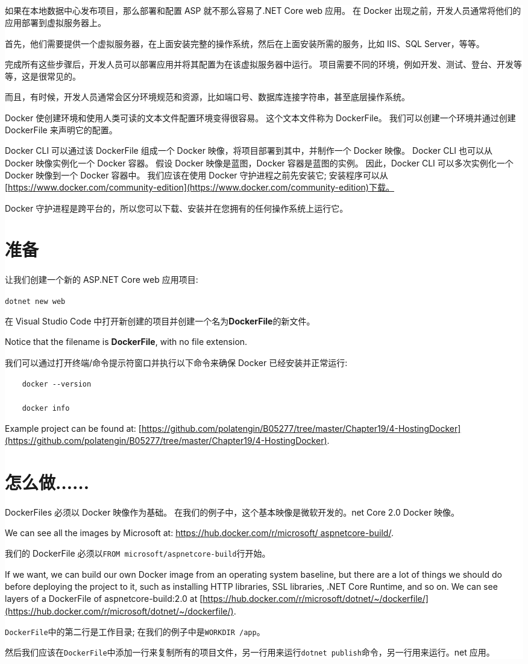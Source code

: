 如果在本地数据中心发布项目，那么部署和配置 ASP 就不那么容易了.NET Core web 应用。 在 Docker 出现之前，开发人员通常将他们的应用部署到虚拟服务器上。

首先，他们需要提供一个虚拟服务器，在上面安装完整的操作系统，然后在上面安装所需的服务，比如 IIS、SQL Server，等等。

完成所有这些步骤后，开发人员可以部署应用并将其配置为在该虚拟服务器中运行。 项目需要不同的环境，例如开发、测试、登台、开发等等，这是很常见的。

而且，有时候，开发人员通常会区分环境规范和资源，比如端口号、数据库连接字符串，甚至底层操作系统。

Docker 使创建环境和使用人类可读的文本文件配置环境变得很容易。 这个文本文件称为 DockerFile。 我们可以创建一个环境并通过创建 DockerFile 来声明它的配置。

Docker CLI 可以通过该 DockerFile 组成一个 Docker 映像，将项目部署到其中，并制作一个 Docker 映像。 Docker CLI 也可以从 Docker 映像实例化一个 Docker 容器。 假设 Docker 映像是蓝图，Docker 容器是蓝图的实例。 因此，Docker CLI 可以多次实例化一个 Docker 映像到一个 Docker 容器中。 我们应该在使用 Docker 守护进程之前先安装它; 安装程序可以从[https://www.docker.com/community-edition](https://www.docker.com/community-edition)下载。

Docker 守护进程是跨平台的，所以您可以下载、安装并在您拥有的任何操作系统上运行它。

# 准备

让我们创建一个新的 ASP.NET Core web 应用项目:

```
dotnet new web 
```

在 Visual Studio Code 中打开新创建的项目并创建一个名为**DockerFile**的新文件。

Notice that the filename is **DockerFile**, with no file extension.

我们可以通过打开终端/命令提示符窗口并执行以下命令来确保 Docker 已经安装并正常运行:

```
    docker --version

    docker info  
```

Example project can be found at: [https://github.com/polatengin/B05277/tree/master/Chapter19/4-HostingDocker](https://github.com/polatengin/B05277/tree/master/Chapter19/4-HostingDocker).

# 怎么做……

DockerFiles 必须以 Docker 映像作为基础。 在我们的例子中，这个基本映像是微软开发的。net Core 2.0 Docker 映像。

We can see all the images by Microsoft at: [https://hub.docker.com/r/microsoft/ aspnetcore-build/](https://hub.docker.com/r/microsoft/%20aspnetcore-build/).

我们的 DockerFile 必须以`FROM microsoft/aspnetcore-build`行开始。

If we want, we can build our own Docker image from an operating system baseline, but there are a lot of things we should do before deploying the project to it, such as installing HTTP libraries, SSL libraries, .NET Core Runtime, and so on. We can see layers of a DockerFile of aspnetcore-build:2.0 at [https://hub.docker.com/r/microsoft/dotnet/~/dockerfile/](https://hub.docker.com/r/microsoft/dotnet/~/dockerfile/).

`DockerFile`中的第二行是工作目录; 在我们的例子中是`WORKDIR /app`。

然后我们应该在`DockerFile`中添加一行来复制所有的项目文件，另一行用来运行`dotnet publish`命令，另一行用来运行。net 应用。
